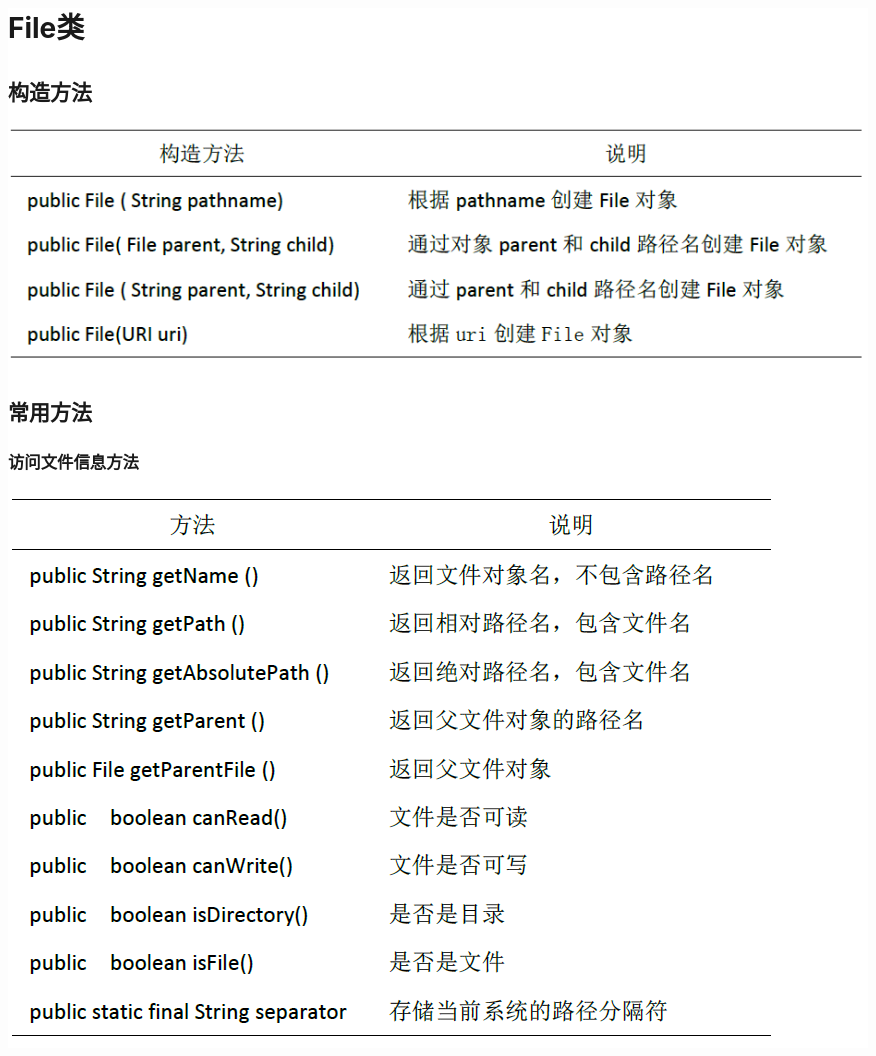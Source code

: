 # File类

## 构造方法

![image](https://github.com/MrWater233/CodeNotes/blob/master/Java/JavaBase/images/File%E6%9E%84%E9%80%A0%E6%96%B9%E6%B3%95.png?raw=true)

## 常用方法

### 访问文件信息方法

![image](https://github.com/MrWater233/CodeNotes/blob/master/Java/JavaBase/images/File%E5%B8%B8%E7%94%A8%E6%96%B9%E6%B3%95.png?raw=true)
